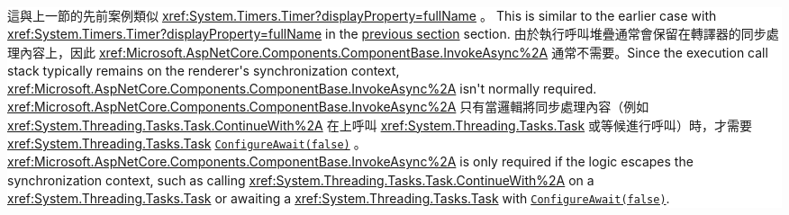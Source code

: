 <span data-ttu-id="6e4b6-159">這與上一節的先前案例類似 <xref:System.Timers.Timer?displayProperty=fullName> 。 [](#receiving-a-call-from-something-external-to-the-blazor-rendering-and-event-handling-system)</span><span class="sxs-lookup"><span data-stu-id="6e4b6-159">This is similar to the earlier case with <xref:System.Timers.Timer?displayProperty=fullName> in the [previous section](#receiving-a-call-from-something-external-to-the-blazor-rendering-and-event-handling-system) section.</span></span> <span data-ttu-id="6e4b6-160">由於執行呼叫堆疊通常會保留在轉譯器的同步處理內容上，因此 <xref:Microsoft.AspNetCore.Components.ComponentBase.InvokeAsync%2A> 通常不需要。</span><span class="sxs-lookup"><span data-stu-id="6e4b6-160">Since the execution call stack typically remains on the renderer's synchronization context, <xref:Microsoft.AspNetCore.Components.ComponentBase.InvokeAsync%2A> isn't normally required.</span></span> <span data-ttu-id="6e4b6-161"><xref:Microsoft.AspNetCore.Components.ComponentBase.InvokeAsync%2A> 只有當邏輯將同步處理內容（例如 <xref:System.Threading.Tasks.Task.ContinueWith%2A> 在上呼叫 <xref:System.Threading.Tasks.Task> 或等候進行呼叫）時，才需要 <xref:System.Threading.Tasks.Task> [`ConfigureAwait(false)`](xref:System.Threading.Tasks.Task.ConfigureAwait%2A) 。</span><span class="sxs-lookup"><span data-stu-id="6e4b6-161"><xref:Microsoft.AspNetCore.Components.ComponentBase.InvokeAsync%2A> is only required if the logic escapes the synchronization context, such as calling <xref:System.Threading.Tasks.Task.ContinueWith%2A> on a <xref:System.Threading.Tasks.Task> or awaiting a <xref:System.Threading.Tasks.Task> with [`ConfigureAwait(false)`](xref:System.Threading.Tasks.Task.ConfigureAwait%2A).</span></span>
